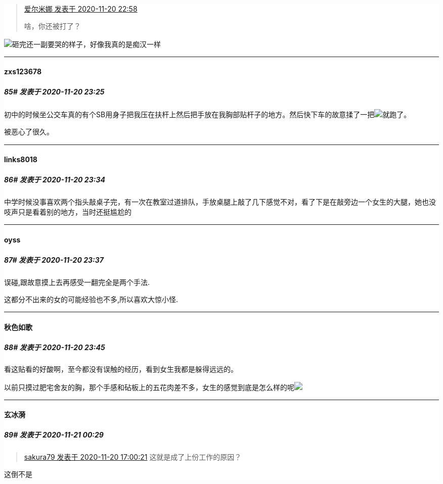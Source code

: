 
<blockquote><a href="httphttps://bbs.saraba1st.com/2b/forum.php?mod=redirect&amp;goto=findpost&amp;pid=49464778&amp;ptid=1973301" target="_blank">爱尔米娜 发表于 2020-11-20 22:58</a>

啥，你还被打了？</blockquote>
<img src="https://static.saraba1st.com/image/smiley/face2017/001.png" referrerpolicy="no-referrer">砸完还一副要哭的样子，好像我真的是痴汉一样


-----

####  zxs123678  
##### 85#       发表于 2020-11-20 23:25


初中的时候坐公交车真的有个SB用身子把我压在扶杆上然后把手放在我胸部贴杆子的地方。然后快下车的故意揉了一把<img src="https://static.saraba1st.com/image/smiley/face2017/001.png" referrerpolicy="no-referrer">就跑了。

被恶心了很久。


-----

####  links8018  
##### 86#       发表于 2020-11-20 23:34


中学时候没事喜欢两个指头敲桌子完，有一次在教室过道排队，手放桌腿上敲了几下感觉不对，看了下是在敲旁边一个女生的大腿，她也没吱声只是看着别的地方，当时还挺尴尬的


-----

####  oyss  
##### 87#       发表于 2020-11-20 23:37


误碰,跟故意摸上去再感受一翻完全是两个手法.


这都分不出来的女的可能经验也不多,所以喜欢大惊小怪.


-----

####  秋色如歌  
##### 88#       发表于 2020-11-20 23:45


看这贴看的好酸啊，至今都没有误触的经历，看到女生我都是躲得远远的。

以前只摸过肥宅舍友的胸，那个手感和砧板上的五花肉差不多，女生的感觉到底是怎么样的呢<img src="https://static.saraba1st.com/image/smiley/face2017/135.png" referrerpolicy="no-referrer">


-----

####  玄冰漪  
##### 89#       发表于 2020-11-21 00:29


<blockquote><a href="httphttps://bbs.saraba1st.com/2b/forum.php?mod=redirect&amp;goto=findpost&amp;pid=49461153&amp;ptid=1973301" target="_blank">sakura79 发表于 2020-11-20 17:00:21</a>
这就是成了上份工作的原因？</blockquote>这倒不是
